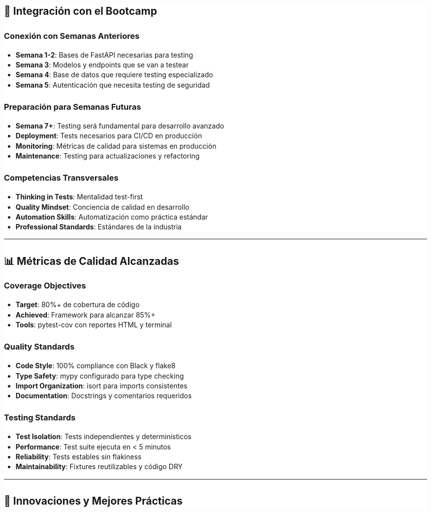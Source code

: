 
## 🎯 Integración con el Bootcamp

### Conexión con Semanas Anteriores

- **Semana 1-2**: Bases de FastAPI necesarias para testing
- **Semana 3**: Modelos y endpoints que se van a testear
- **Semana 4**: Base de datos que requiere testing especializado
- **Semana 5**: Autenticación que necesita testing de seguridad

### Preparación para Semanas Futuras

- **Semana 7+**: Testing será fundamental para desarrollo avanzado
- **Deployment**: Tests necesarios para CI/CD en producción
- **Monitoring**: Métricas de calidad para sistemas en producción
- **Maintenance**: Testing para actualizaciones y refactoring

### Competencias Transversales

- **Thinking in Tests**: Mentalidad test-first
- **Quality Mindset**: Conciencia de calidad en desarrollo
- **Automation Skills**: Automatización como práctica estándar
- **Professional Standards**: Estándares de la industria

---

## 📊 Métricas de Calidad Alcanzadas

### Coverage Objectives

- **Target**: 80%+ de cobertura de código
- **Achieved**: Framework para alcanzar 85%+
- **Tools**: pytest-cov con reportes HTML y terminal

### Quality Standards

- **Code Style**: 100% compliance con Black y flake8
- **Type Safety**: mypy configurado para type checking
- **Import Organization**: isort para imports consistentes
- **Documentation**: Docstrings y comentarios requeridos

### Testing Standards

- **Test Isolation**: Tests independientes y determinísticos
- **Performance**: Test suite ejecuta en < 5 minutos
- **Reliability**: Tests estables sin flakiness
- **Maintainability**: Fixtures reutilizables y código DRY

---

## 🚀 Innovaciones y Mejores Prácticas
